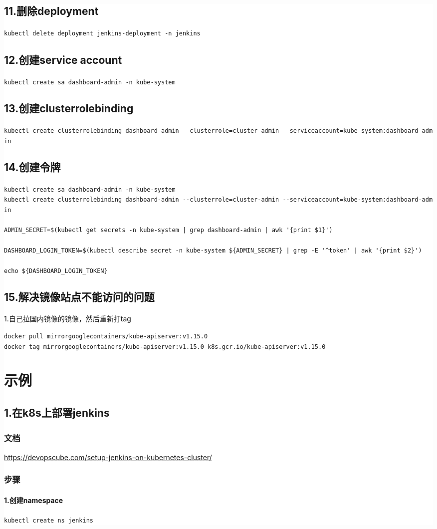 ## 11.删除deployment
```
kubectl delete deployment jenkins-deployment -n jenkins
```

## 12.创建service account
```
kubectl create sa dashboard-admin -n kube-system
```

## 13.创建clusterrolebinding
```
kubectl create clusterrolebinding dashboard-admin --clusterrole=cluster-admin --serviceaccount=kube-system:dashboard-admin
```

## 14.创建令牌
```
kubectl create sa dashboard-admin -n kube-system
kubectl create clusterrolebinding dashboard-admin --clusterrole=cluster-admin --serviceaccount=kube-system:dashboard-admin

ADMIN_SECRET=$(kubectl get secrets -n kube-system | grep dashboard-admin | awk '{print $1}')

DASHBOARD_LOGIN_TOKEN=$(kubectl describe secret -n kube-system ${ADMIN_SECRET} | grep -E '^token' | awk '{print $2}')

echo ${DASHBOARD_LOGIN_TOKEN}
```

## 15.解决镜像站点不能访问的问题
1.自己拉国内镜像的镜像，然后重新打tag
```
docker pull mirrorgooglecontainers/kube-apiserver:v1.15.0
docker tag mirrorgooglecontainers/kube-apiserver:v1.15.0 k8s.gcr.io/kube-apiserver:v1.15.0
```

# 示例
## 1.在k8s上部署jenkins
### 文档
https://devopscube.com/setup-jenkins-on-kubernetes-cluster/

### 步骤
#### 1.创建namespace
```
kubectl create ns jenkins
```
